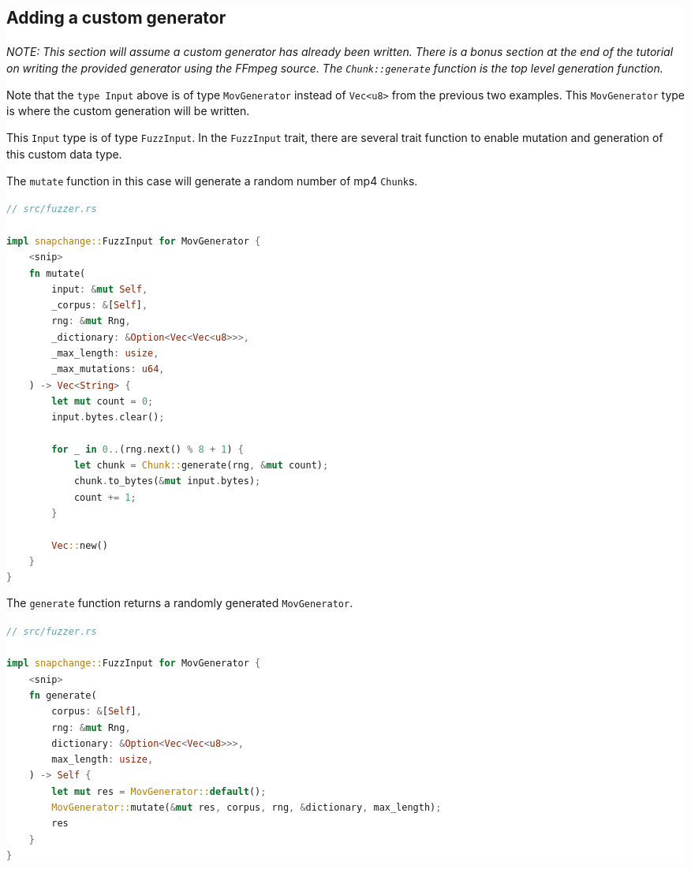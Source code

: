 ## Adding a custom generator

_NOTE: This section will assume a custom generator has already been written. There is a
bonus section at the end of the tutorial on writing the provided generator using the
FFmpeg source. The `Chunk::generate` function is the top level generation function._

Note that the `type Input` above is of type `MovGenerator` instead of `Vec<u8>` from the
previous two examples. This `MovGenerator` type is where the custom generation will be written.

This `Input` type is of type `FuzzInput`. In the `FuzzInput` trait, there are several trait
function to enable mutation and generation of this custom data type.

The `mutate` function in this case will generate a random number of mp4 `Chunk`s.

```rust
// src/fuzzer.rs

impl snapchange::FuzzInput for MovGenerator {
    <snip>
    fn mutate(
        input: &mut Self,
        _corpus: &[Self],
        rng: &mut Rng,
        _dictionary: &Option<Vec<Vec<u8>>>,
        _max_length: usize,
        _max_mutations: u64,
    ) -> Vec<String> {
        let mut count = 0;
        input.bytes.clear();

        for _ in 0..(rng.next() % 8 + 1) {
            let chunk = Chunk::generate(rng, &mut count);
            chunk.to_bytes(&mut input.bytes);
            count += 1;
        }

        Vec::new()
    }
}
```

The `generate` function returns a randomly generated `MovGenerator`.

```rust
// src/fuzzer.rs

impl snapchange::FuzzInput for MovGenerator {
    <snip>
    fn generate(
        corpus: &[Self],
        rng: &mut Rng,
        dictionary: &Option<Vec<Vec<u8>>>,
        max_length: usize,
    ) -> Self {
        let mut res = MovGenerator::default();
        MovGenerator::mutate(&mut res, corpus, rng, &dictionary, max_length);
        res
    }
}
```
